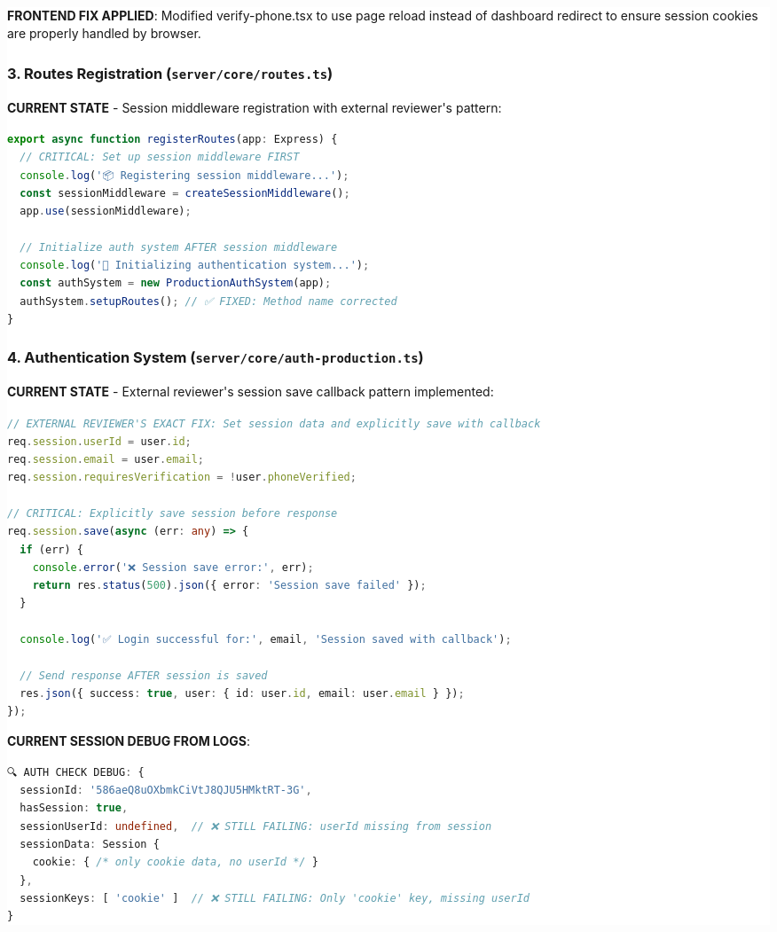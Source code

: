 **FRONTEND FIX APPLIED**: Modified verify-phone.tsx to use page reload instead of dashboard redirect to ensure session cookies are properly handled by browser.

### 3. Routes Registration (`server/core/routes.ts`)
**CURRENT STATE** - Session middleware registration with external reviewer's pattern:
```typescript
export async function registerRoutes(app: Express) {
  // CRITICAL: Set up session middleware FIRST
  console.log('📦 Registering session middleware...');
  const sessionMiddleware = createSessionMiddleware();
  app.use(sessionMiddleware);
  
  // Initialize auth system AFTER session middleware
  console.log('🔐 Initializing authentication system...');
  const authSystem = new ProductionAuthSystem(app);
  authSystem.setupRoutes(); // ✅ FIXED: Method name corrected
}
```

### 4. Authentication System (`server/core/auth-production.ts`)
**CURRENT STATE** - External reviewer's session save callback pattern implemented:
```typescript
// EXTERNAL REVIEWER'S EXACT FIX: Set session data and explicitly save with callback
req.session.userId = user.id;
req.session.email = user.email;
req.session.requiresVerification = !user.phoneVerified;

// CRITICAL: Explicitly save session before response
req.session.save(async (err: any) => {
  if (err) {
    console.error('❌ Session save error:', err);
    return res.status(500).json({ error: 'Session save failed' });
  }
  
  console.log('✅ Login successful for:', email, 'Session saved with callback');
  
  // Send response AFTER session is saved
  res.json({ success: true, user: { id: user.id, email: user.email } });
});
```

**CURRENT SESSION DEBUG FROM LOGS**:
```typescript
🔍 AUTH CHECK DEBUG: {
  sessionId: '586aeQ8uOXbmkCiVtJ8QJU5HMktRT-3G',
  hasSession: true,
  sessionUserId: undefined,  // ❌ STILL FAILING: userId missing from session
  sessionData: Session {
    cookie: { /* only cookie data, no userId */ }
  },
  sessionKeys: [ 'cookie' ]  // ❌ STILL FAILING: Only 'cookie' key, missing userId
}
```
